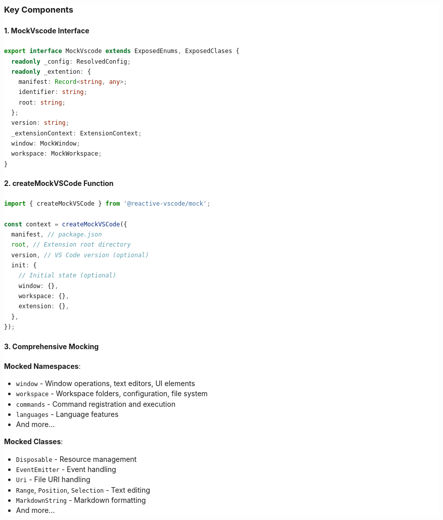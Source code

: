 ### Key Components

#### 1. MockVscode Interface

```typescript
export interface MockVscode extends ExposedEnums, ExposedClases {
  readonly _config: ResolvedConfig;
  readonly _extention: {
    manifest: Record<string, any>;
    identifier: string;
    root: string;
  };
  version: string;
  _extensionContext: ExtensionContext;
  window: MockWindow;
  workspace: MockWorkspace;
}
```

#### 2. createMockVSCode Function

```typescript
import { createMockVSCode } from '@reactive-vscode/mock';

const context = createMockVSCode({
  manifest, // package.json
  root, // Extension root directory
  version, // VS Code version (optional)
  init: {
    // Initial state (optional)
    window: {},
    workspace: {},
    extension: {},
  },
});
```

#### 3. Comprehensive Mocking

**Mocked Namespaces**:

- `window` - Window operations, text editors, UI elements
- `workspace` - Workspace folders, configuration, file system
- `commands` - Command registration and execution
- `languages` - Language features
- And more...

**Mocked Classes**:

- `Disposable` - Resource management
- `EventEmitter` - Event handling
- `Uri` - File URI handling
- `Range`, `Position`, `Selection` - Text editing
- `MarkdownString` - Markdown formatting
- And more...

